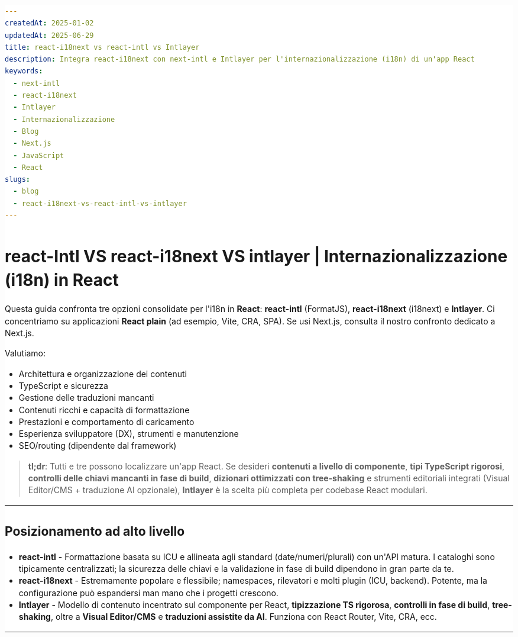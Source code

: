 ```yaml
---
createdAt: 2025-01-02
updatedAt: 2025-06-29
title: react-i18next vs react-intl vs Intlayer
description: Integra react-i18next con next-intl e Intlayer per l'internazionalizzazione (i18n) di un'app React
keywords:
  - next-intl
  - react-i18next
  - Intlayer
  - Internazionalizzazione
  - Blog
  - Next.js
  - JavaScript
  - React
slugs:
  - blog
  - react-i18next-vs-react-intl-vs-intlayer
---
```


# react-Intl VS react-i18next VS intlayer | Internazionalizzazione (i18n) in React

Questa guida confronta tre opzioni consolidate per l'i18n in **React**: **react-intl** (FormatJS), **react-i18next** (i18next) e **Intlayer**.
Ci concentriamo su applicazioni **React plain** (ad esempio, Vite, CRA, SPA). Se usi Next.js, consulta il nostro confronto dedicato a Next.js.

Valutiamo:

- Architettura e organizzazione dei contenuti
- TypeScript e sicurezza
- Gestione delle traduzioni mancanti
- Contenuti ricchi e capacità di formattazione
- Prestazioni e comportamento di caricamento
- Esperienza sviluppatore (DX), strumenti e manutenzione
- SEO/routing (dipendente dal framework)

> **tl;dr**: Tutti e tre possono localizzare un'app React. Se desideri **contenuti a livello di componente**, **tipi TypeScript rigorosi**, **controlli delle chiavi mancanti in fase di build**, **dizionari ottimizzati con tree-shaking** e strumenti editoriali integrati (Visual Editor/CMS + traduzione AI opzionale), **Intlayer** è la scelta più completa per codebase React modulari.

---

## Posizionamento ad alto livello

- **react-intl** - Formattazione basata su ICU e allineata agli standard (date/numeri/plurali) con un'API matura. I cataloghi sono tipicamente centralizzati; la sicurezza delle chiavi e la validazione in fase di build dipendono in gran parte da te.
- **react-i18next** - Estremamente popolare e flessibile; namespaces, rilevatori e molti plugin (ICU, backend). Potente, ma la configurazione può espandersi man mano che i progetti crescono.
- **Intlayer** - Modello di contenuto incentrato sul componente per React, **tipizzazione TS rigorosa**, **controlli in fase di build**, **tree-shaking**, oltre a **Visual Editor/CMS** e **traduzioni assistite da AI**. Funziona con React Router, Vite, CRA, ecc.

---